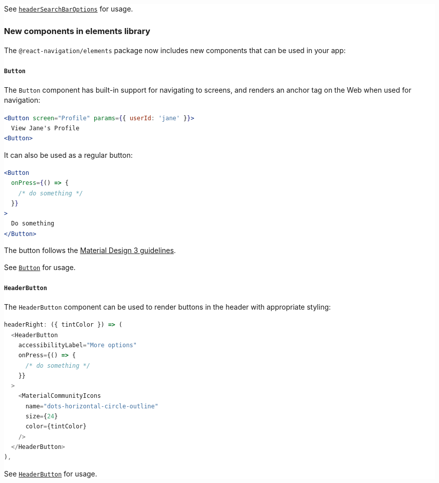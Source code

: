 See [`headerSearchBarOptions`](elements.md#headersearchbaroptions) for usage.

### New components in elements library

The `@react-navigation/elements` package now includes new components that can be used in your app:

#### `Button`

The `Button` component has built-in support for navigating to screens, and renders an anchor tag on the Web when used for navigation:

```jsx
<Button screen="Profile" params={{ userId: 'jane' }}>
  View Jane's Profile
<Button>
```

It can also be used as a regular button:

```jsx
<Button
  onPress={() => {
    /* do something */
  }}
>
  Do something
</Button>
```

The button follows the [Material Design 3 guidelines](https://m3.material.io/components/buttons/overview).

See [`Button`](elements.md#button) for usage.

#### `HeaderButton`

The `HeaderButton` component can be used to render buttons in the header with appropriate styling:

```js
headerRight: ({ tintColor }) => (
  <HeaderButton
    accessibilityLabel="More options"
    onPress={() => {
      /* do something */
    }}
  >
    <MaterialCommunityIcons
      name="dots-horizontal-circle-outline"
      size={24}
      color={tintColor}
    />
  </HeaderButton>
),
```

See [`HeaderButton`](elements.md#headerbutton) for usage.
